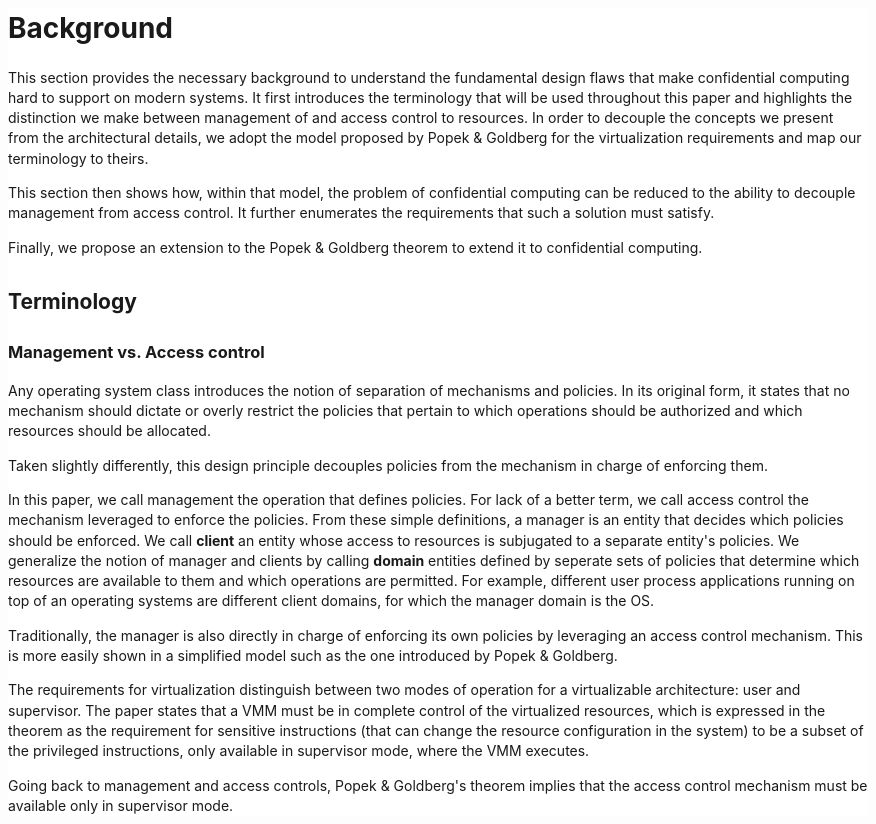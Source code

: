 # Background 

This section provides the necessary background to understand the fundamental design flaws that make confidential computing hard to support on modern systems.
It first introduces the terminology that will be used throughout this paper and highlights the distinction we make between management of and access control to resources.
In order to decouple the concepts we present from the architectural details, we adopt the model proposed by Popek & Goldberg for the virtualization requirements and map our terminology to theirs.

This section then shows how, within that model, the problem of confidential computing can be reduced to the ability to decouple management from access control.
It further enumerates the requirements that such a solution must satisfy.

Finally, we propose an extension to the Popek & Goldberg theorem to extend it to confidential computing.

## Terminology

### Management vs. Access control

Any operating system class introduces the notion of separation of mechanisms and policies.
In its original form, it states that no mechanism should dictate or overly restrict the policies that pertain to which operations should be authorized and which resources should be allocated.

Taken slightly differently, this design principle decouples policies from the mechanism in charge of enforcing them.

In this paper, we call management the operation that defines policies.
For lack of a better term, we call access control the mechanism leveraged to enforce the policies.
From these simple definitions, a manager is an entity that decides which policies should be enforced.
We call **client** an entity whose access to resources is subjugated to a separate entity's policies.
We generalize the notion of manager and clients by calling **domain** entities defined by seperate sets of policies that determine which resources are available to them and which operations are permitted.
For example, different user process applications running on top of an operating systems are different client domains, for which the manager domain is the OS. 

Traditionally, the manager is also directly in charge of enforcing its own policies by leveraging an access control mechanism.
This is more easily shown in a simplified model such as the one introduced by Popek & Goldberg.

The requirements for virtualization distinguish between two modes of operation for a virtualizable architecture: user and supervisor.
The paper states that a VMM must be in complete control of the virtualized resources, which is expressed in the theorem as the requirement for sensitive instructions (that can change the resource configuration in the system) to be a subset of the privileged instructions, only available in supervisor mode, where the VMM executes.

Going back to management and access controls, Popek & Goldberg's theorem implies that the access control mechanism must be available only in supervisor mode.
